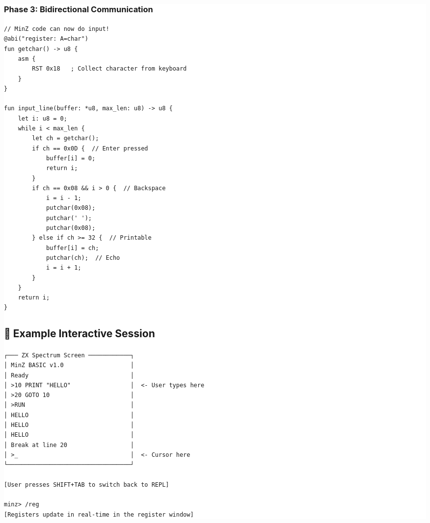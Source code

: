 ### Phase 3: Bidirectional Communication
```minz
// MinZ code can now do input!
@abi("register: A=char")
fun getchar() -> u8 {
    asm {
        RST 0x18   ; Collect character from keyboard
    }
}

fun input_line(buffer: *u8, max_len: u8) -> u8 {
    let i: u8 = 0;
    while i < max_len {
        let ch = getchar();
        if ch == 0x0D {  // Enter pressed
            buffer[i] = 0;
            return i;
        }
        if ch == 0x08 && i > 0 {  // Backspace
            i = i - 1;
            putchar(0x08);
            putchar(' ');
            putchar(0x08);
        } else if ch >= 32 {  // Printable
            buffer[i] = ch;
            putchar(ch);  // Echo
            i = i + 1;
        }
    }
    return i;
}
```

## 📝 Example Interactive Session

```
┌─── ZX Spectrum Screen ────────────┐
│ MinZ BASIC v1.0                   │
│ Ready                             │
│ >10 PRINT "HELLO"                 │  <- User types here
│ >20 GOTO 10                       │
│ >RUN                              │
│ HELLO                             │
│ HELLO                             │
│ HELLO                             │
│ Break at line 20                  │
│ >_                                │  <- Cursor here
└───────────────────────────────────┘

[User presses SHIFT+TAB to switch back to REPL]

minz> /reg
[Registers update in real-time in the register window]
```
